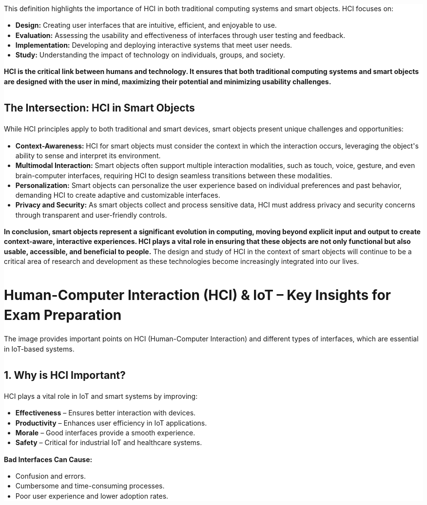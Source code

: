 This definition highlights the importance of HCI in both traditional computing systems and smart objects. HCI focuses on:

* **Design:** Creating user interfaces that are intuitive, efficient, and enjoyable to use.
* **Evaluation:** Assessing the usability and effectiveness of interfaces through user testing and feedback.
* **Implementation:** Developing and deploying interactive systems that meet user needs.
* **Study:** Understanding the impact of technology on individuals, groups, and society.

**HCI is the critical link between humans and technology. It ensures that both traditional computing systems and smart objects are designed with the user in mind, maximizing their potential and minimizing usability challenges.**

## The Intersection: HCI in Smart Objects

While HCI principles apply to both traditional and smart devices, smart objects present unique challenges and opportunities:

* **Context-Awareness:** HCI for smart objects must consider the context in which the interaction occurs, leveraging the object's ability to sense and interpret its environment.
* **Multimodal Interaction:** Smart objects often support multiple interaction modalities, such as touch, voice, gesture, and even brain-computer interfaces, requiring HCI to design seamless transitions between these modalities.
* **Personalization:** Smart objects can personalize the user experience based on individual preferences and past behavior, demanding HCI to create adaptive and customizable interfaces.
* **Privacy and Security:** As smart objects collect and process sensitive data, HCI must address privacy and security concerns through transparent and user-friendly controls.

**In conclusion, smart objects represent a significant evolution in computing, moving beyond explicit input and output to create context-aware, interactive experiences. HCI plays a vital role in ensuring that these objects are not only functional but also usable, accessible, and beneficial to people.** The design and study of HCI in the context of smart objects will continue to be a critical area of research and development as these technologies become increasingly integrated into our lives.
# Human-Computer Interaction (HCI) & IoT – Key Insights for Exam Preparation

The image provides important points on HCI (Human-Computer Interaction) and different types of interfaces, which are essential in IoT-based systems.

## 1. Why is HCI Important?

HCI plays a vital role in IoT and smart systems by improving:

*   **Effectiveness** – Ensures better interaction with devices.
*   **Productivity** – Enhances user efficiency in IoT applications.
*   **Morale** – Good interfaces provide a smooth experience.
*   **Safety** – Critical for industrial IoT and healthcare systems.

**Bad Interfaces Can Cause:**

*   Confusion and errors.
*   Cumbersome and time-consuming processes.
*   Poor user experience and lower adoption rates.

